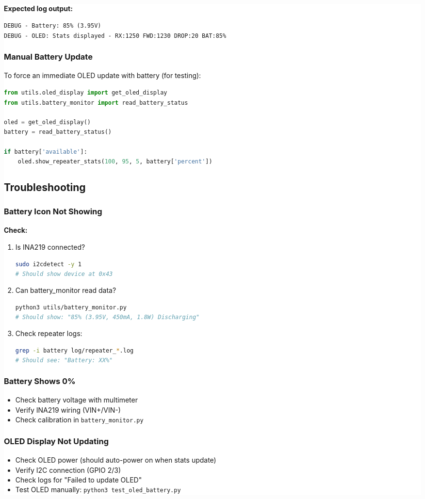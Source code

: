**Expected log output:**
```
DEBUG - Battery: 85% (3.95V)
DEBUG - OLED: Stats displayed - RX:1250 FWD:1230 DROP:20 BAT:85%
```

### Manual Battery Update

To force an immediate OLED update with battery (for testing):

```python
from utils.oled_display import get_oled_display
from utils.battery_monitor import read_battery_status

oled = get_oled_display()
battery = read_battery_status()

if battery['available']:
    oled.show_repeater_stats(100, 95, 5, battery['percent'])
```

## Troubleshooting

### Battery Icon Not Showing

**Check:**
1. Is INA219 connected?
   ```bash
   sudo i2cdetect -y 1
   # Should show device at 0x43
   ```

2. Can battery_monitor read data?
   ```bash
   python3 utils/battery_monitor.py
   # Should show: "85% (3.95V, 450mA, 1.8W) Discharging"
   ```

3. Check repeater logs:
   ```bash
   grep -i battery log/repeater_*.log
   # Should see: "Battery: XX%"
   ```

### Battery Shows 0%

- Check battery voltage with multimeter
- Verify INA219 wiring (VIN+/VIN-)
- Check calibration in `battery_monitor.py`

### OLED Display Not Updating

- Check OLED power (should auto-power on when stats update)
- Verify I2C connection (GPIO 2/3)
- Check logs for "Failed to update OLED"
- Test OLED manually: `python3 test_oled_battery.py`
